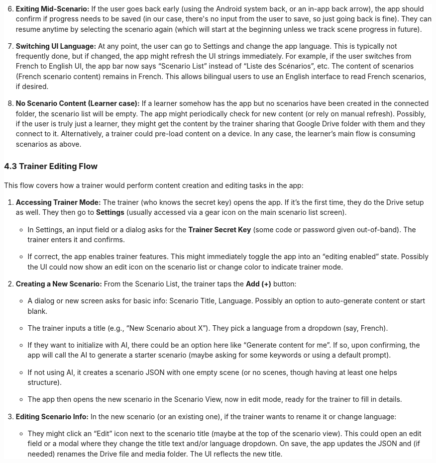 6. **Exiting Mid-Scenario:** If the user goes back early (using the Android system back, or an in-app back arrow), the app should confirm if progress needs to be saved (in our case, there's no input from the user to save, so just going back is fine). They can resume anytime by selecting the scenario again (which will start at the beginning unless we track scene progress in future).

7. **Switching UI Language:** At any point, the user can go to Settings and change the app language. This is typically not frequently done, but if changed, the app might refresh the UI strings immediately. For example, if the user switches from French to English UI, the app bar now says “Scenario List” instead of “Liste des Scénarios”, etc. The content of scenarios (French scenario content) remains in French. This allows bilingual users to use an English interface to read French scenarios, if desired.

8. **No Scenario Content (Learner case):** If a learner somehow has the app but no scenarios have been created in the connected folder, the scenario list will be empty. The app might periodically check for new content (or rely on manual refresh). Possibly, if the user is truly just a learner, they might get the content by the trainer sharing that Google Drive folder with them and they connect to it. Alternatively, a trainer could pre-load content on a device. In any case, the learner’s main flow is consuming scenarios as above.

### **4.3 Trainer Editing Flow**

This flow covers how a trainer would perform content creation and editing tasks in the app:

1. **Accessing Trainer Mode:** The trainer (who knows the secret key) opens the app. If it’s the first time, they do the Drive setup as well. They then go to **Settings** (usually accessed via a gear icon on the main scenario list screen).

   * In Settings, an input field or a dialog asks for the **Trainer Secret Key** (some code or password given out-of-band). The trainer enters it and confirms.

   * If correct, the app enables trainer features. This might immediately toggle the app into an “editing enabled” state. Possibly the UI could now show an edit icon on the scenario list or change color to indicate trainer mode.

2. **Creating a New Scenario:** From the Scenario List, the trainer taps the **Add (+)** button:

   * A dialog or new screen asks for basic info: Scenario Title, Language. Possibly an option to auto-generate content or start blank.

   * The trainer inputs a title (e.g., “New Scenario about X”). They pick a language from a dropdown (say, French).

   * If they want to initialize with AI, there could be an option here like “Generate content for me”. If so, upon confirming, the app will call the AI to generate a starter scenario (maybe asking for some keywords or using a default prompt).

   * If not using AI, it creates a scenario JSON with one empty scene (or no scenes, though having at least one helps structure).

   * The app then opens the new scenario in the Scenario View, now in edit mode, ready for the trainer to fill in details.

3. **Editing Scenario Info:** In the new scenario (or an existing one), if the trainer wants to rename it or change language:

   * They might click an “Edit” icon next to the scenario title (maybe at the top of the scenario view). This could open an edit field or a modal where they change the title text and/or language dropdown. On save, the app updates the JSON and (if needed) renames the Drive file and media folder. The UI reflects the new title.
